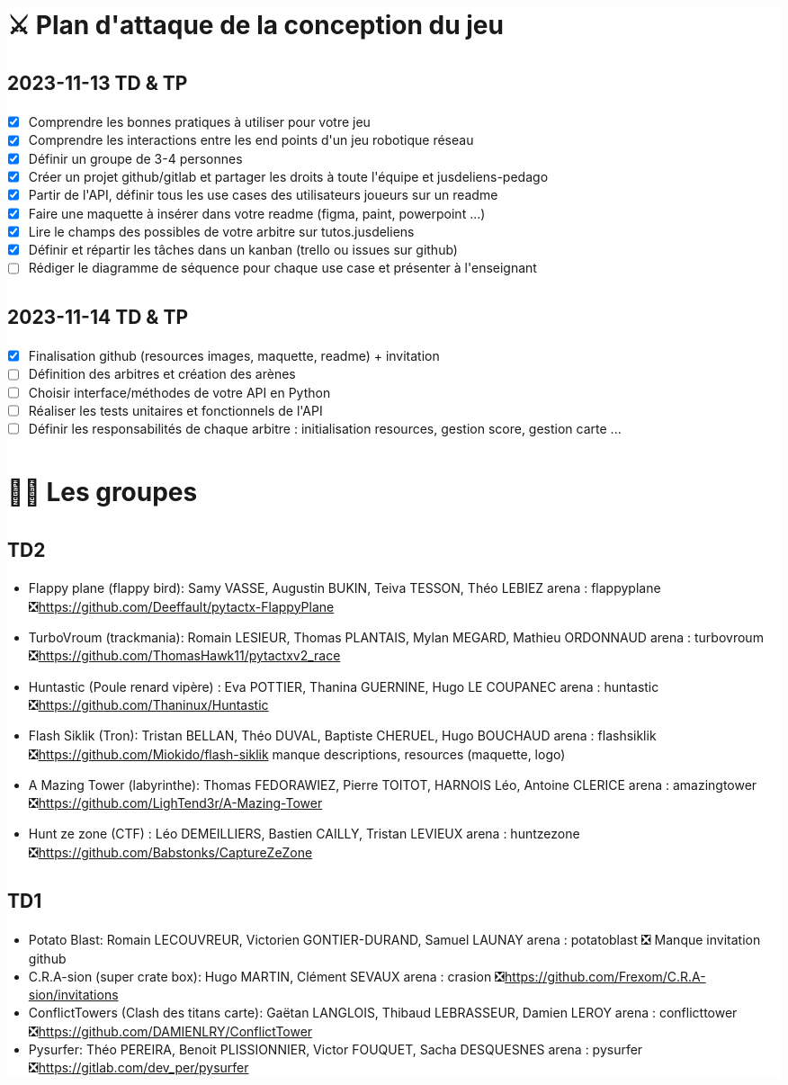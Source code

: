 # ⚔️ Plan d'attaque de la conception du jeu
## 2023-11-13 TD & TP
- [x] Comprendre les bonnes pratiques à utiliser pour votre jeu
- [x] Comprendre les interactions entre les end points d'un jeu robotique réseau
- [x] Définir un groupe de 3-4 personnes
- [x] Créer un projet github/gitlab et partager les droits à toute l'équipe et jusdeliens-pedago
- [x] Partir de l'API, définir tous les use cases des utilisateurs joueurs sur un readme
- [x] Faire une maquette à insérer dans votre readme (figma, paint, powerpoint ...)
- [x] Lire le champs des possibles de votre arbitre sur tutos.jusdeliens
- [x] Définir et répartir les tâches dans un kanban (trello ou issues sur github) 
- [ ] Rédiger le diagramme de séquence pour chaque use case et présenter à l'enseignant
## 2023-11-14 TD & TP
- [x] Finalisation github (resources images, maquette, readme) + invitation
- [ ] Définition des arbitres et création des arènes
- [ ] Choisir interface/méthodes de votre API en Python
- [ ] Réaliser les tests unitaires et fonctionnels de l'API
- [ ] Définir les responsabilités de chaque arbitre : initialisation resources, gestion score, gestion carte ...

# 🤼‍♀️ Les groupes
## TD2
- Flappy plane (flappy bird): Samy VASSE, Augustin BUKIN, Teiva TESSON, Théo LEBIEZ
    arena : flappyplane
    ❎https://github.com/Deeffault/pytactx-FlappyPlane
- TurboVroum (trackmania): Romain LESIEUR, Thomas PLANTAIS, Mylan MEGARD, Mathieu ORDONNAUD
    arena : turbovroum
    ❎https://github.com/ThomasHawk11/pytactxv2_race
- Huntastic (Poule renard vipère) : Eva POTTIER, Thanina GUERNINE, Hugo LE COUPANEC
    arena : huntastic
    ❎https://github.com/Thaninux/Huntastic
    
- Flash Siklik (Tron): Tristan BELLAN, Théo DUVAL, Baptiste CHERUEL, Hugo BOUCHAUD 
    arena : flashsiklik
    ❎https://github.com/Miokido/flash-siklik
    manque descriptions, resources (maquette, logo)
- A Mazing Tower (labyrinthe): Thomas FEDORAWIEZ, Pierre TOITOT, HARNOIS Léo, Antoine CLERICE
    arena : amazingtower
    ❎https://github.com/LighTend3r/A-Mazing-Tower
- Hunt ze zone (CTF) : Léo DEMEILLIERS, Bastien CAILLY, Tristan LEVIEUX
    arena : huntzezone
    ❎https://github.com/Babstonks/CaptureZeZone

## TD1
- Potato Blast: Romain LECOUVREUR, Victorien GONTIER-DURAND, Samuel LAUNAY
    arena : potatoblast
    ❎ Manque invitation github
- C.R.A-sion (super crate box): Hugo MARTIN, Clément SEVAUX
    arena : crasion
    ❎https://github.com/Frexom/C.R.A-sion/invitations
- ConflictTowers (Clash des titans carte): Gaëtan LANGLOIS, Thibaud LEBRASSEUR, Damien LEROY
    arena : conflicttower
    ❎https://github.com/DAMIENLRY/ConflictTower
- Pysurfer: Théo PEREIRA, Benoit PLISSIONNIER, Victor FOUQUET, Sacha DESQUESNES
    arena : pysurfer
    ❎https://gitlab.com/dev_per/pysurfer
